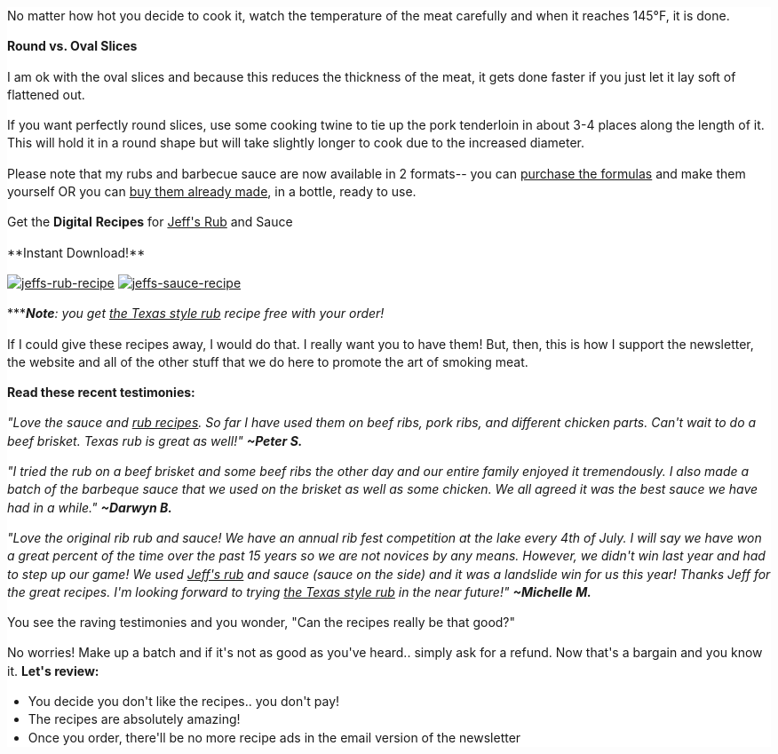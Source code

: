 No matter how hot you decide to cook it, watch the temperature of the meat carefully and when it reaches 145°F, it is done.

**Round vs. Oval Slices**

I am ok with the oval slices and because this reduces the thickness of the meat, it gets done faster if you just let it lay soft of flattened out.

If you want perfectly round slices, use some cooking twine to tie up the pork tenderloin in about 3-4 places along the length of it. This will hold it in a round shape but will take slightly longer to cook due to the increased diameter.

Please note that my rubs and barbecue sauce are now available in 2 formats-- you can [purchase the formulas](https://smoking-meat.com/order) and make them yourself OR you can [buy them already made](https://thinbluefoods.com/collections/all), in a bottle, ready to use.

Get the **Digital** **Recipes** for [Jeff's Rub](https://www.smoking-meat.com/order "Order Recipes") and Sauce

\*\*Instant Download!\*\*

[![jeffs-rub-recipe](https://www.smoking-meat.com/image-files/jeffs-rub-framed-250-1.jpg)](https://www.smoking-meat.com/order) [![jeffs-sauce-recipe](https://www.smoking-meat.com/image-files/jeffs-sauce-framed-250-1.jpg)](https://www.smoking-meat.com/order)

\*\*\*_**Note**: you get [the Texas style rub](https://www.smoking-meat.com/order "Order Recipes") recipe free with your order!_

If I could give these recipes away, I would do that. I really want you to have them! But, then, this is how I support the newsletter, the website and all of the other stuff that we do here to promote the art of smoking meat.

**Read these recent testimonies:**

_"Love the sauce and [rub recipes](https://www.smoking-meat.com/order "Order Recipes"). So far I have used them on beef ribs, pork ribs, and different chicken parts. Can't wait to do a beef brisket. Texas rub is great as well!" **~Peter S.**_

_"I tried the rub on a beef brisket and some beef ribs the other day and our entire family enjoyed it tremendously. I also made a batch of the barbeque sauce that we used on the brisket as well as some chicken. We all agreed it was the best sauce we have had in a while." **~Darwyn B.**_

_"Love the original rib rub and sauce! We have an annual rib fest competition at the lake every 4th of July. I will say we have won a great percent of the time over the past 15 years so we are not novices by any means. However, we didn't win last year and had to step up our game! We used [Jeff's rub](https://www.smoking-meat.com/order "Order Recipes") and sauce (sauce on the side) and it was a landslide win for us this year! Thanks Jeff for the great recipes. I'm looking forward to trying [the Texas style rub](https://www.smoking-meat.com/order "Order Recipes") in the near future!" **~Michelle M.**_

You see the raving testimonies and you wonder, "Can the recipes really be that good?"

No worries! Make up a batch and if it's not as good as you've heard.. simply ask for a refund. Now that's a bargain and you know it. **Let's review:**

*   You decide you don't like the recipes.. you don't pay!
*   The recipes are absolutely amazing!
*   Once you order, there'll be no more recipe ads in the email version of the newsletter
